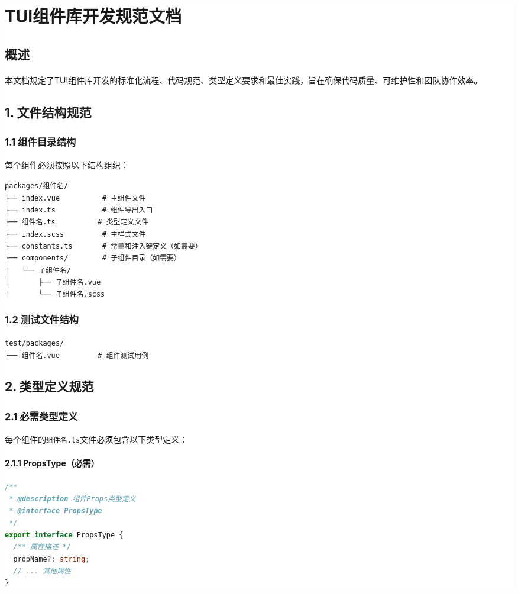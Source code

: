 # TUI组件库开发规范文档

## 概述

本文档规定了TUI组件库开发的标准化流程、代码规范、类型定义要求和最佳实践，旨在确保代码质量、可维护性和团队协作效率。

## 1. 文件结构规范

### 1.1 组件目录结构

每个组件必须按照以下结构组织：

```
packages/组件名/
├── index.vue          # 主组件文件
├── index.ts           # 组件导出入口
├── 组件名.ts          # 类型定义文件  
├── index.scss         # 主样式文件
├── constants.ts       # 常量和注入键定义（如需要）
├── components/        # 子组件目录（如需要）
│   └── 子组件名/
│       ├── 子组件名.vue
│       └── 子组件名.scss
```

### 1.2 测试文件结构

```
test/packages/
└── 组件名.vue         # 组件测试用例
```

## 2. 类型定义规范

### 2.1 必需类型定义

每个组件的`组件名.ts`文件必须包含以下类型定义：

#### 2.1.1 PropsType（必需）
```typescript
/**
 * @description 组件Props类型定义
 * @interface PropsType
 */
export interface PropsType {
  /** 属性描述 */
  propName?: string;
  // ... 其他属性
}
```
